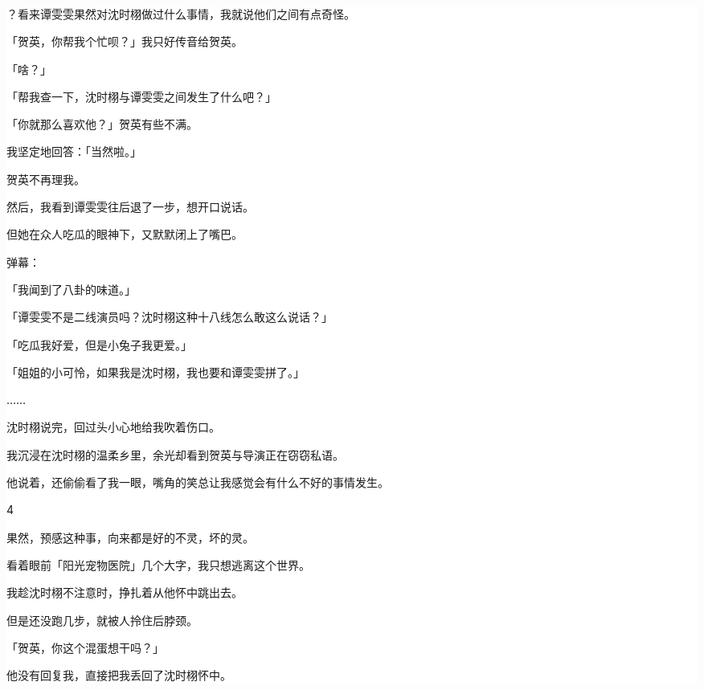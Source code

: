 ？看来谭雯雯果然对沈时栩做过什么事情，我就说他们之间有点奇怪。


「贺英，你帮我个忙呗？」我只好传音给贺英。


「啥？」


「帮我查一下，沈时栩与谭雯雯之间发生了什么吧？」


「你就那么喜欢他？」贺英有些不满。


我坚定地回答：「当然啦。」


贺英不再理我。


然后，我看到谭雯雯往后退了一步，想开口说话。


但她在众人吃瓜的眼神下，又默默闭上了嘴巴。


弹幕：


「我闻到了八卦的味道。」


「谭雯雯不是二线演员吗？沈时栩这种十八线怎么敢这么说话？」


「吃瓜我好爱，但是小兔子我更爱。」


「姐姐的小可怜，如果我是沈时栩，我也要和谭雯雯拼了。」


……


沈时栩说完，回过头小心地给我吹着伤口。


我沉浸在沈时栩的温柔乡里，余光却看到贺英与导演正在窃窃私语。


他说着，还偷偷看了我一眼，嘴角的笑总让我感觉会有什么不好的事情发生。


4


果然，预感这种事，向来都是好的不灵，坏的灵。


看着眼前「阳光宠物医院」几个大字，我只想逃离这个世界。


我趁沈时栩不注意时，挣扎着从他怀中跳出去。


但是还没跑几步，就被人拎住后脖颈。


「贺英，你这个混蛋想干吗？」


他没有回复我，直接把我丢回了沈时栩怀中。
